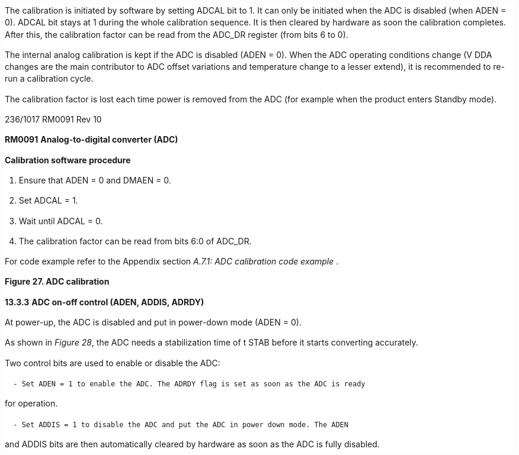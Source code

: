 The calibration is initiated by software by setting ADCAL bit to 1. It can only be initiated
when the ADC is disabled (when ADEN = 0). ADCAL bit stays at 1 during the whole
calibration sequence. It is then cleared by hardware as soon the calibration completes. After
this, the calibration factor can be read from the ADC_DR register (from bits 6 to 0).


The internal analog calibration is kept if the ADC is disabled (ADEN = 0). When the ADC
operating conditions change (V DDA changes are the main contributor to ADC offset
variations and temperature change to a lesser extend), it is recommended to re-run a
calibration cycle.


The calibration factor is lost each time power is removed from the ADC (for example when
the product enters Standby mode).


236/1017 RM0091 Rev 10


**RM0091** **Analog-to-digital converter (ADC)**


**Calibration software procedure**


1. Ensure that ADEN = 0 and DMAEN = 0.


2. Set ADCAL = 1.


3. Wait until ADCAL = 0.


4. The calibration factor can be read from bits 6:0 of ADC_DR.


For code example refer to the Appendix section _A.7.1: ADC calibration code example_ .


**Figure 27. ADC calibration**











**13.3.3** **ADC on-off control (ADEN, ADDIS, ADRDY)**


At power-up, the ADC is disabled and put in power-down mode (ADEN = 0).


As shown in _Figure 28_, the ADC needs a stabilization time of t STAB before it starts
converting accurately.


Two control bits are used to enable or disable the ADC:


      - Set ADEN = 1 to enable the ADC. The ADRDY flag is set as soon as the ADC is ready
for operation.


      - Set ADDIS = 1 to disable the ADC and put the ADC in power down mode. The ADEN
and ADDIS bits are then automatically cleared by hardware as soon as the ADC is fully
disabled.
